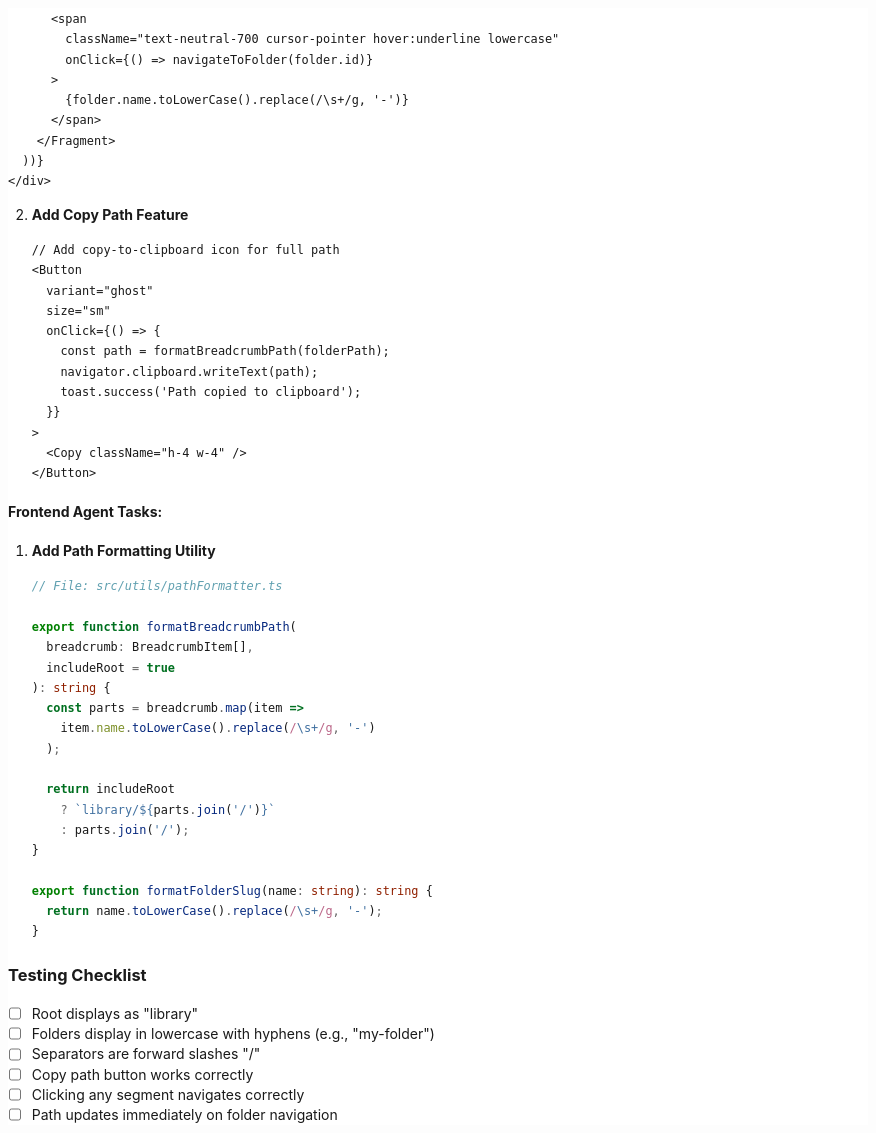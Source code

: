    ```tsx
         <span
           className="text-neutral-700 cursor-pointer hover:underline lowercase"
           onClick={() => navigateToFolder(folder.id)}
         >
           {folder.name.toLowerCase().replace(/\s+/g, '-')}
         </span>
       </Fragment>
     ))}
   </div>
   ```

2. **Add Copy Path Feature**
   ```tsx
   // Add copy-to-clipboard icon for full path
   <Button
     variant="ghost"
     size="sm"
     onClick={() => {
       const path = formatBreadcrumbPath(folderPath);
       navigator.clipboard.writeText(path);
       toast.success('Path copied to clipboard');
     }}
   >
     <Copy className="h-4 w-4" />
   </Button>
   ```

#### **Frontend Agent Tasks:**

1. **Add Path Formatting Utility**
   ```typescript
   // File: src/utils/pathFormatter.ts
   
   export function formatBreadcrumbPath(
     breadcrumb: BreadcrumbItem[],
     includeRoot = true
   ): string {
     const parts = breadcrumb.map(item => 
       item.name.toLowerCase().replace(/\s+/g, '-')
     );
     
     return includeRoot 
       ? `library/${parts.join('/')}`
       : parts.join('/');
   }
   
   export function formatFolderSlug(name: string): string {
     return name.toLowerCase().replace(/\s+/g, '-');
   }
   ```

### Testing Checklist
- [ ] Root displays as "library"
- [ ] Folders display in lowercase with hyphens (e.g., "my-folder")
- [ ] Separators are forward slashes "/"
- [ ] Copy path button works correctly
- [ ] Clicking any segment navigates correctly
- [ ] Path updates immediately on folder navigation
